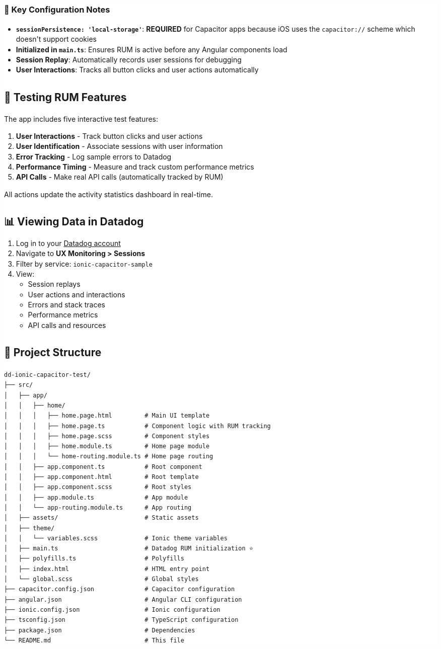 ### 🔑 Key Configuration Notes

- **`sessionPersistence: 'local-storage'`**: **REQUIRED** for Capacitor apps because iOS uses the `capacitor://` scheme which doesn't support cookies
- **Initialized in `main.ts`**: Ensures RUM is active before any Angular components load
- **Session Replay**: Automatically records user sessions for debugging
- **User Interactions**: Tracks all button clicks and user actions automatically

## 🧪 Testing RUM Features

The app includes five interactive test features:

1. **User Interactions** - Track button clicks and user actions
2. **User Identification** - Associate sessions with user information
3. **Error Tracking** - Log sample errors to Datadog
4. **Performance Timing** - Measure and track custom performance metrics
5. **API Calls** - Make real API calls (automatically tracked by RUM)

All actions update the activity statistics dashboard in real-time.

## 📊 Viewing Data in Datadog

1. Log in to your [Datadog account](https://app.datadoghq.com/)
2. Navigate to **UX Monitoring > Sessions**
3. Filter by service: `ionic-capacitor-sample`
4. View:
   - Session replays
   - User actions and interactions
   - Errors and stack traces
   - Performance metrics
   - API calls and resources

## 📁 Project Structure

```
dd-ionic-capacitor-test/
├── src/
│   ├── app/
│   │   ├── home/
│   │   │   ├── home.page.html         # Main UI template
│   │   │   ├── home.page.ts           # Component logic with RUM tracking
│   │   │   ├── home.page.scss         # Component styles
│   │   │   ├── home.module.ts         # Home page module
│   │   │   └── home-routing.module.ts # Home page routing
│   │   ├── app.component.ts           # Root component
│   │   ├── app.component.html         # Root template
│   │   ├── app.component.scss         # Root styles
│   │   ├── app.module.ts              # App module
│   │   └── app-routing.module.ts      # App routing
│   ├── assets/                        # Static assets
│   ├── theme/
│   │   └── variables.scss             # Ionic theme variables
│   ├── main.ts                        # Datadog RUM initialization ⭐
│   ├── polyfills.ts                   # Polyfills
│   ├── index.html                     # HTML entry point
│   └── global.scss                    # Global styles
├── capacitor.config.json              # Capacitor configuration
├── angular.json                       # Angular CLI configuration
├── ionic.config.json                  # Ionic configuration
├── tsconfig.json                      # TypeScript configuration
├── package.json                       # Dependencies
└── README.md                          # This file
```
